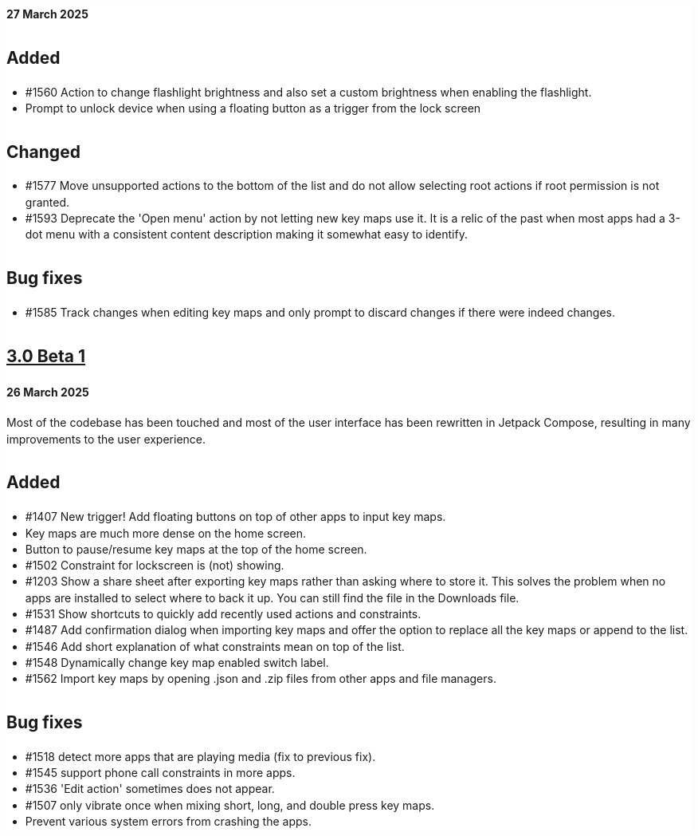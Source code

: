 #### 27 March 2025

## Added

- #1560 Action to change flashlight brightness and also set a custom brightness when enabling the flashlight.
- Prompt to unlock device when using a floating button as a trigger from the lock screen

## Changed

- #1577 Move unsupported actions to the bottom of the list and do not allow selecting root actions if root permission is not granted.
- #1593 Deprecate the 'Open menu' action by not letting new key maps use it. It is a relic of the past when most apps had a 3-dot menu with a consistent content description making it somewhat easy to identify.

## Bug fixes

- #1585 Track changes when editing key maps and only prompt to discard changes if there were indeed changes.

## [3.0 Beta 1](https://github.com/sds100/KeyMapper/releases/tag/v3.0.0-beta.1)

#### 26 March 2025

Most of the codebase has been touched and most of the user interface has been rewritten
in Jetpack Compose, resulting in many improvements to the user experience.

## Added

- #1407 New trigger! Add floating buttons on top of other apps to input key maps.
- Key maps are much more dense on the home screen.
- Button to pause/resume key maps at the top of the home screen.
- #1502 Constraint for lockscreen is (not) showing.
- #1203 Show a share sheet after exporting key maps rather than asking where to store it. This solves the problem when no apps are installed to select where to back it up. You can still find the file in the Downloads file.
- #1531 Show shortcuts to quickly add recently used actions and constraints.
- #1487 Add confirmation dialog when importing key maps and offer the option to replace all the key maps or append to the list.
- #1546 Add short explanation of what constraints mean on top of the list.
- #1548 Dynamically change key map enabled switch label.
- #1562 Import key maps by opening .json and .zip files from other apps and file managers.

## Bug fixes
- #1518 detect more apps that are playing media (fix to previous fix).
- #1545 support phone call constraints in more apps.
- #1536 'Edit action' sometimes does not appear.
- #1507 only vibrate once when mixing short, long, and double press key maps.
- Prevent various system errors from crashing the apps.
